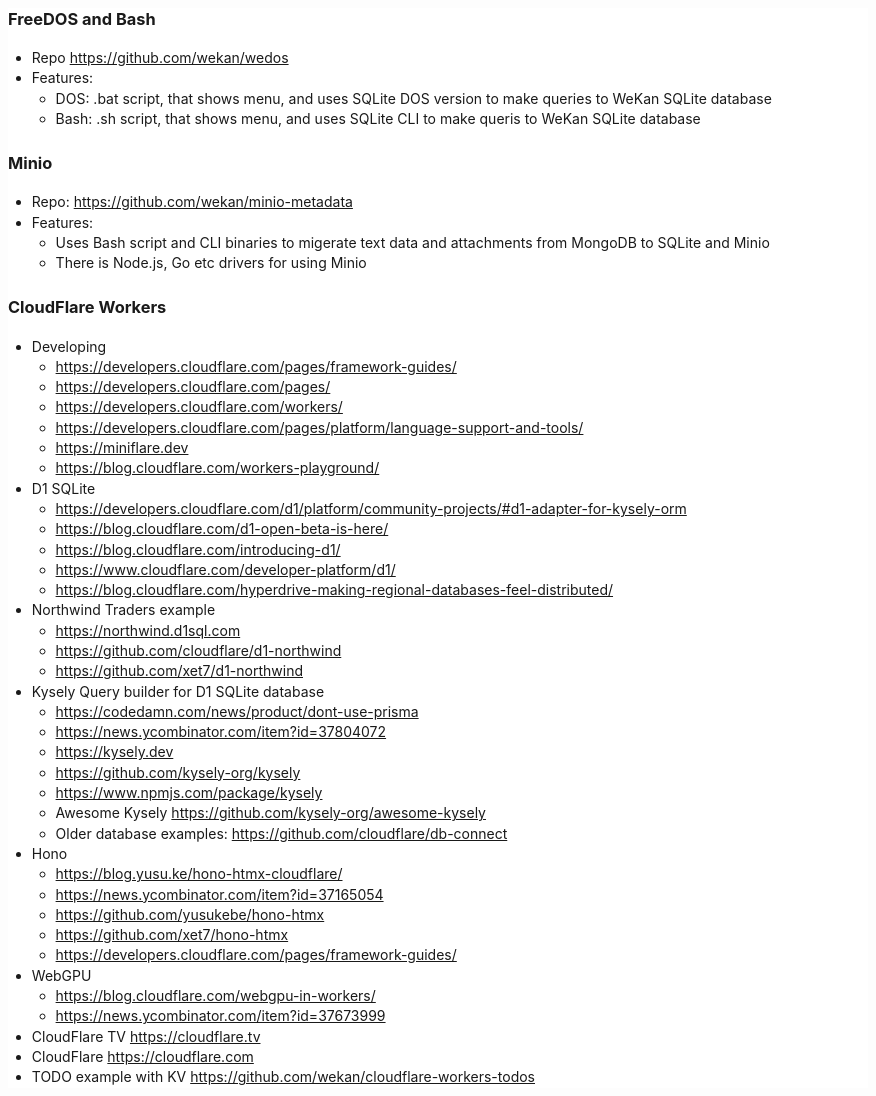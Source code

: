 ### FreeDOS and Bash

- Repo https://github.com/wekan/wedos
- Features:
  - DOS: .bat script, that shows menu, and uses SQLite DOS version to make queries to WeKan SQLite database
  - Bash: .sh script, that shows menu, and uses SQLite CLI to make queris to WeKan SQLite database

### Minio

- Repo: https://github.com/wekan/minio-metadata
- Features:
  - Uses Bash script and CLI binaries to migerate text data and attachments from MongoDB to SQLite and Minio
  - There is Node.js, Go etc drivers for using Minio

### CloudFlare Workers

- Developing
  - https://developers.cloudflare.com/pages/framework-guides/
  - https://developers.cloudflare.com/pages/
  - https://developers.cloudflare.com/workers/
  - https://developers.cloudflare.com/pages/platform/language-support-and-tools/
  - https://miniflare.dev
  - https://blog.cloudflare.com/workers-playground/
- D1 SQLite
  - https://developers.cloudflare.com/d1/platform/community-projects/#d1-adapter-for-kysely-orm
  - https://blog.cloudflare.com/d1-open-beta-is-here/
  - https://blog.cloudflare.com/introducing-d1/
  - https://www.cloudflare.com/developer-platform/d1/
  - https://blog.cloudflare.com/hyperdrive-making-regional-databases-feel-distributed/
- Northwind Traders example
  - https://northwind.d1sql.com
  - https://github.com/cloudflare/d1-northwind
  - https://github.com/xet7/d1-northwind
- Kysely Query builder for D1 SQLite database
  - https://codedamn.com/news/product/dont-use-prisma
  - https://news.ycombinator.com/item?id=37804072
  - https://kysely.dev
  - https://github.com/kysely-org/kysely
  - https://www.npmjs.com/package/kysely
  - Awesome Kysely https://github.com/kysely-org/awesome-kysely
  - Older database examples: https://github.com/cloudflare/db-connect
- Hono
  - https://blog.yusu.ke/hono-htmx-cloudflare/
  - https://news.ycombinator.com/item?id=37165054
  - https://github.com/yusukebe/hono-htmx
  - https://github.com/xet7/hono-htmx
  - https://developers.cloudflare.com/pages/framework-guides/
- WebGPU
  - https://blog.cloudflare.com/webgpu-in-workers/
  - https://news.ycombinator.com/item?id=37673999
- CloudFlare TV https://cloudflare.tv
- CloudFlare https://cloudflare.com
- TODO example with KV https://github.com/wekan/cloudflare-workers-todos
